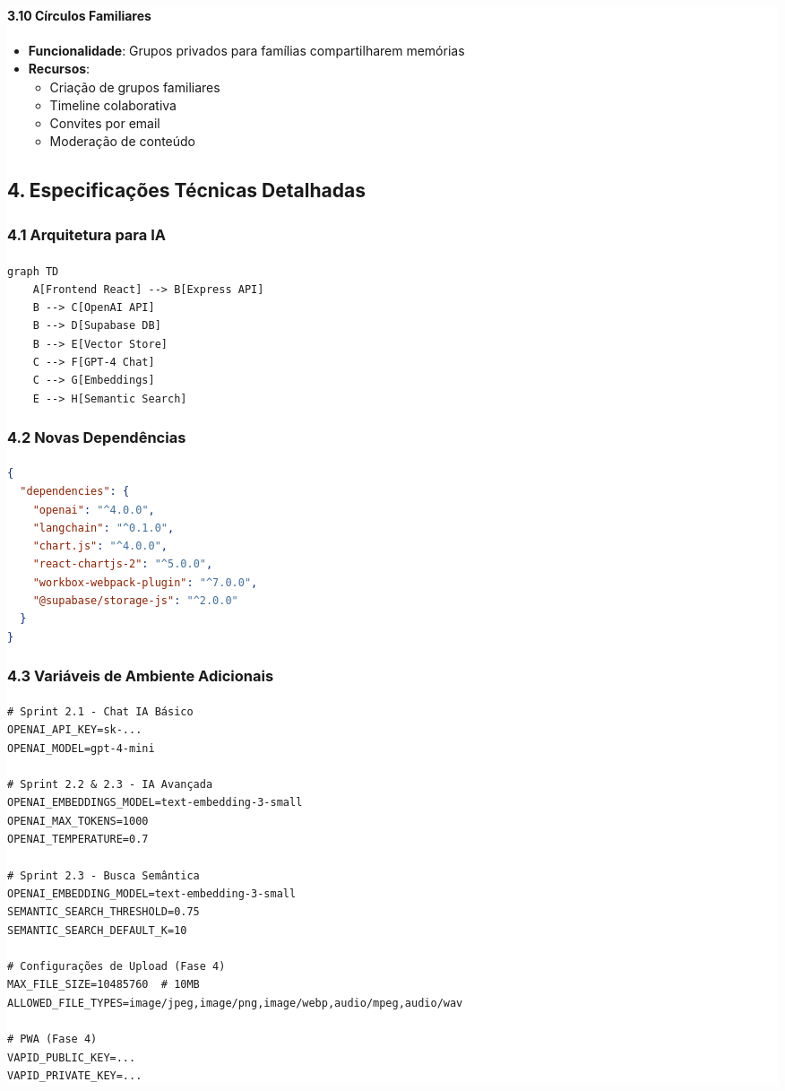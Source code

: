 #### 3.10 Círculos Familiares
- **Funcionalidade**: Grupos privados para famílias compartilharem memórias
- **Recursos**:
  - Criação de grupos familiares
  - Timeline colaborativa
  - Convites por email
  - Moderação de conteúdo

## 4. Especificações Técnicas Detalhadas

### 4.1 Arquitetura para IA
```mermaid
graph TD
    A[Frontend React] --> B[Express API]
    B --> C[OpenAI API]
    B --> D[Supabase DB]
    B --> E[Vector Store]
    C --> F[GPT-4 Chat]
    C --> G[Embeddings]
    E --> H[Semantic Search]
```

### 4.2 Novas Dependências
```json
{
  "dependencies": {
    "openai": "^4.0.0",
    "langchain": "^0.1.0",
    "chart.js": "^4.0.0",
    "react-chartjs-2": "^5.0.0",
    "workbox-webpack-plugin": "^7.0.0",
    "@supabase/storage-js": "^2.0.0"
  }
}
```

### 4.3 Variáveis de Ambiente Adicionais
```env
# Sprint 2.1 - Chat IA Básico
OPENAI_API_KEY=sk-...
OPENAI_MODEL=gpt-4-mini

# Sprint 2.2 & 2.3 - IA Avançada
OPENAI_EMBEDDINGS_MODEL=text-embedding-3-small
OPENAI_MAX_TOKENS=1000
OPENAI_TEMPERATURE=0.7

# Sprint 2.3 - Busca Semântica
OPENAI_EMBEDDING_MODEL=text-embedding-3-small
SEMANTIC_SEARCH_THRESHOLD=0.75
SEMANTIC_SEARCH_DEFAULT_K=10

# Configurações de Upload (Fase 4)
MAX_FILE_SIZE=10485760  # 10MB
ALLOWED_FILE_TYPES=image/jpeg,image/png,image/webp,audio/mpeg,audio/wav

# PWA (Fase 4)
VAPID_PUBLIC_KEY=...
VAPID_PRIVATE_KEY=...
```
